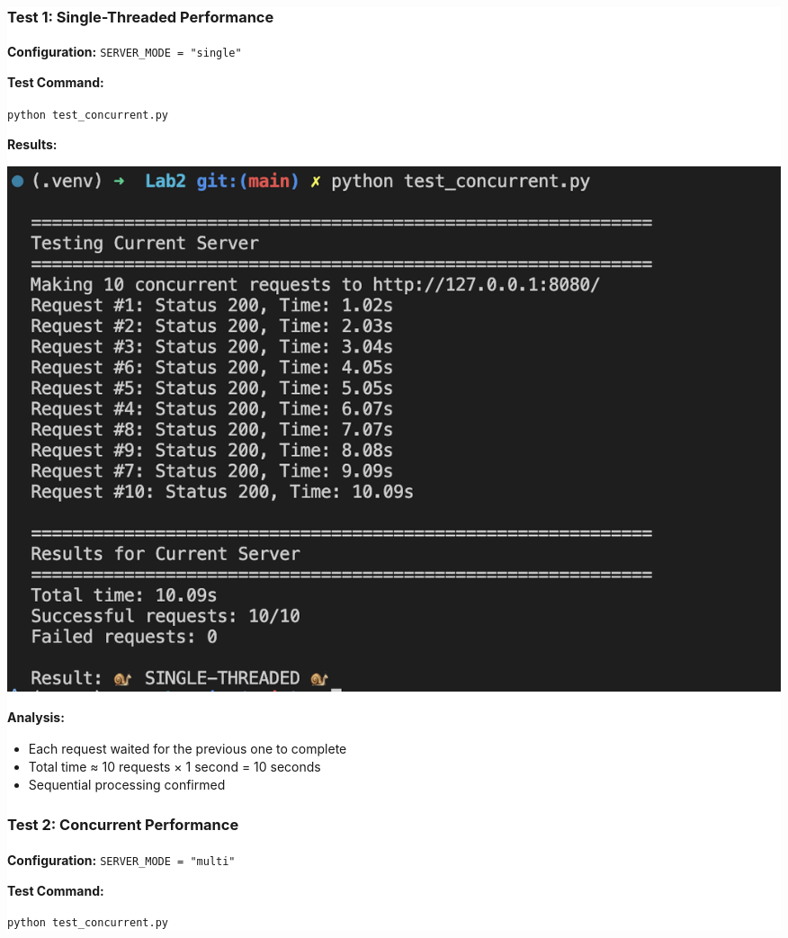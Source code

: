 ### Test 1: Single-Threaded Performance

**Configuration:** `SERVER_MODE = "single"`

**Test Command:**
```bash
python test_concurrent.py
```

**Results:**

![ Single-threaded test showing 10.09s total time](screenshots/singe_concurent.png)

**Analysis:**
- Each request waited for the previous one to complete
- Total time ≈ 10 requests × 1 second = 10 seconds
- Sequential processing confirmed

### Test 2: Concurrent Performance

**Configuration:** `SERVER_MODE = "multi"`

**Test Command:**
```bash
python test_concurrent.py
```
